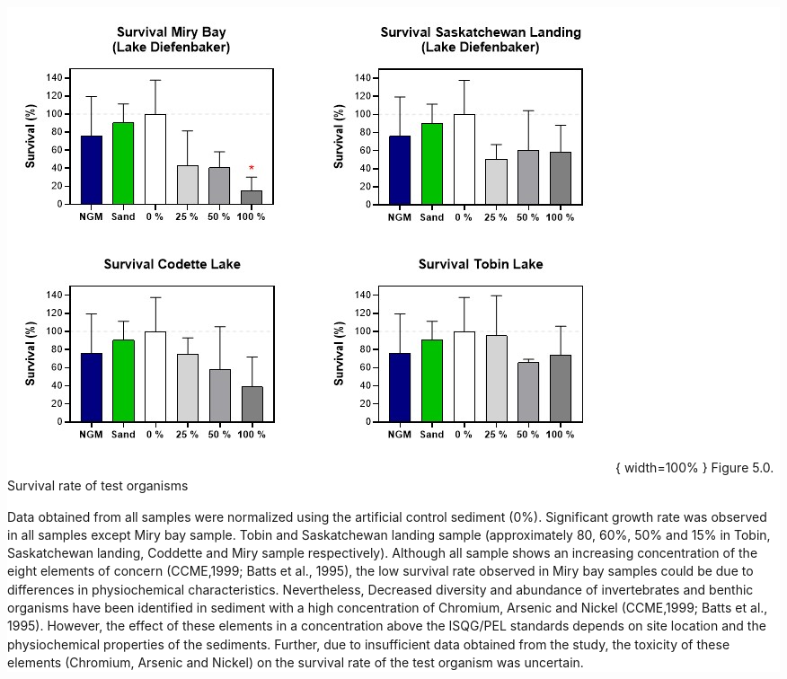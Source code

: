 ![](figures/result5.jpg){ width=100% }
Figure 5.0. Survival rate of test organisms

Data obtained from all samples were normalized using the artificial control sediment (0%). Significant growth rate was observed in all samples except Miry bay sample. Tobin and Saskatchewan landing sample (approximately 80, 60%, 50%  and 15% in Tobin, Saskatchewan landing, Coddette and Miry sample respectively). Although all sample shows an increasing concentration of the eight elements of concern (CCME,1999; Batts et al., 1995), the low survival rate observed in Miry bay samples could be due to differences in physiochemical characteristics. Nevertheless, Decreased diversity and abundance of invertebrates and benthic organisms have been identified in sediment with a high concentration of Chromium, Arsenic and Nickel (CCME,1999; Batts et al., 1995). However, the effect of these elements in a concentration above the ISQG/PEL standards depends on site location and the physiochemical properties of the sediments. Further, due to insufficient data obtained from the study, the toxicity of these elements (Chromium, Arsenic and Nickel) on the survival rate of the test organism was uncertain.
